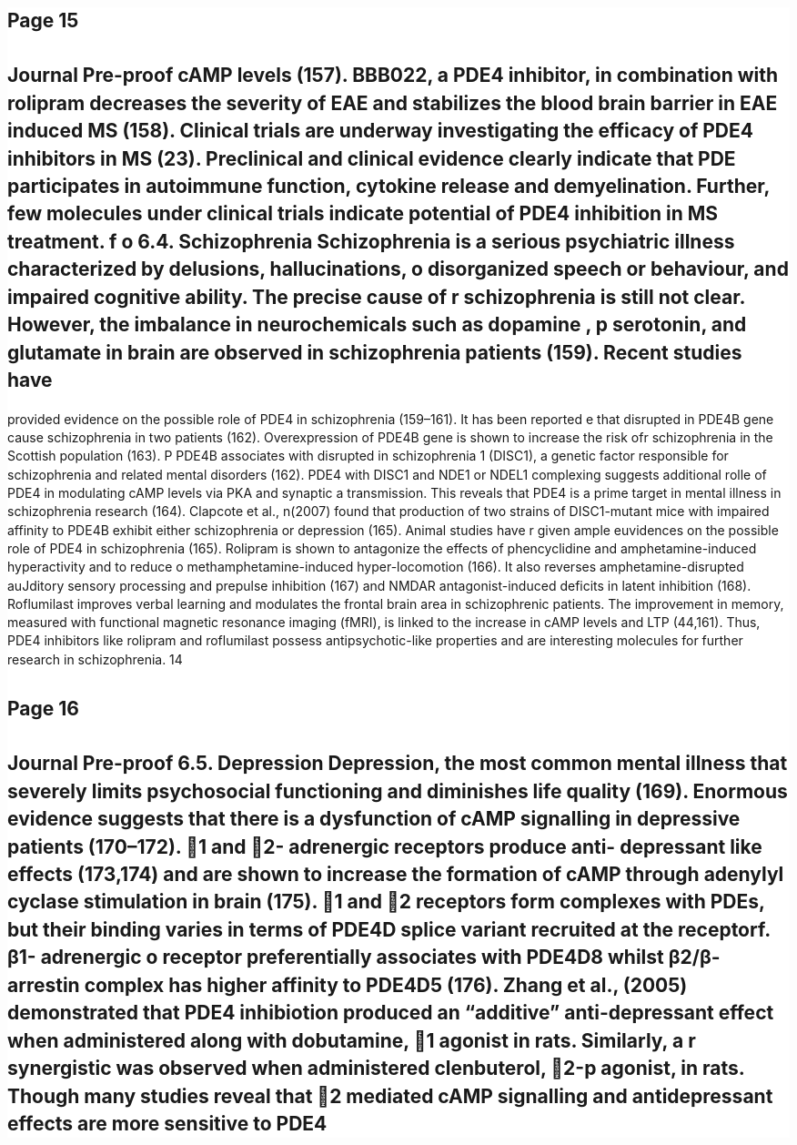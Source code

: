 ## Page 15

Journal Pre-proof
cAMP levels (157). BBB022, a PDE4 inhibitor, in combination with rolipram decreases the
severity of EAE and stabilizes the blood brain barrier in EAE induced MS (158). Clinical trials are
underway investigating the efficacy of PDE4 inhibitors in MS (23). Preclinical and clinical
evidence clearly indicate that PDE participates in autoimmune function, cytokine release and
demyelination. Further, few molecules under clinical trials indicate potential of PDE4 inhibition
in MS treatment.
f
o
6.4. Schizophrenia
Schizophrenia is a serious psychiatric illness characterized by delusions, hallucinations,
o
disorganized speech or behaviour, and impaired cognitive ability. The precise cause of
r
schizophrenia is still not clear. However, the imbalance in neurochemicals such as dopamine ,
p
serotonin, and glutamate in brain are observed in schizophrenia patients (159). Recent studies have
-
provided evidence on the possible role of PDE4 in schizophrenia (159–161). It has been reported
e
that disrupted in PDE4B gene cause schizophrenia in two patients (162). Overexpression of
PDE4B gene is shown to increase the risk ofr schizophrenia in the Scottish population (163).
P
PDE4B associates with disrupted in schizophrenia 1 (DISC1), a genetic factor responsible for
schizophrenia and related mental disorders (162). PDE4 with DISC1 and NDE1 or NDEL1
complexing suggests additional rolle of PDE4 in modulating cAMP levels via PKA and synaptic
a
transmission. This reveals that PDE4 is a prime target in mental illness in schizophrenia research
(164). Clapcote et al., n(2007) found that production of two strains of DISC1-mutant mice with
impaired affinity to PDE4B exhibit either schizophrenia or depression (165). Animal studies have
r
given ample euvidences on the possible role of PDE4 in schizophrenia (165). Rolipram is shown to
antagonize the effects of phencyclidine and amphetamine-induced hyperactivity and to reduce
o
methamphetamine-induced hyper-locomotion (166). It also reverses amphetamine-disrupted
auJditory sensory processing and prepulse inhibition (167) and NMDAR antagonist-induced
deficits in latent inhibition (168). Roflumilast improves verbal learning and modulates the frontal
brain area in schizophrenic patients. The improvement in memory, measured with functional
magnetic resonance imaging (fMRI), is linked to the increase in cAMP levels and LTP (44,161).
Thus, PDE4 inhibitors like rolipram and roflumilast possess antipsychotic-like properties and are
interesting molecules for further research in schizophrenia.
14

## Page 16

Journal Pre-proof
6.5. Depression
Depression, the most common mental illness that severely limits psychosocial functioning and
diminishes life quality (169). Enormous evidence suggests that there is a dysfunction of cAMP
signalling in depressive patients (170–172). 1 and 2- adrenergic receptors produce anti-
depressant like effects (173,174) and are shown to increase the formation of cAMP through
adenylyl cyclase stimulation in brain (175). 1 and 2 receptors form complexes with PDEs, but
their binding varies in terms of PDE4D splice variant recruited at the receptorf. β1- adrenergic
o
receptor preferentially associates with PDE4D8 whilst β2/β-arrestin complex has higher affinity
to PDE4D5 (176). Zhang et al., (2005) demonstrated that PDE4 inhibiotion produced an “additive”
anti-depressant effect when administered along with dobutamine, 1 agonist in rats. Similarly, a
r
synergistic was observed when administered clenbuterol, 2-p agonist, in rats. Though many studies
reveal that 2 mediated cAMP signalling and antidepressant effects are more sensitive to PDE4
-